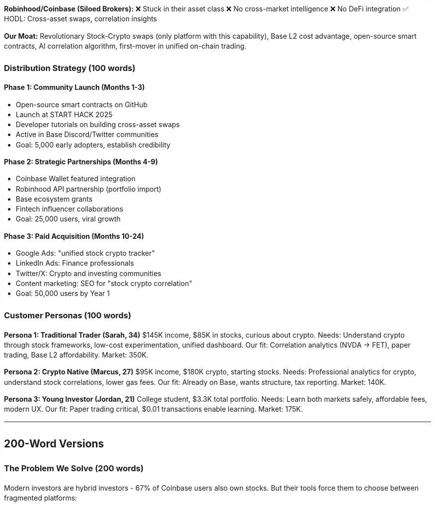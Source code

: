 **Robinhood/Coinbase (Siloed Brokers):**
❌ Stuck in their asset class
❌ No cross-market intelligence
❌ No DeFi integration
✅ HODL: Cross-asset swaps, correlation insights

**Our Moat:**
Revolutionary Stock-Crypto swaps (only platform with this capability), Base L2 cost advantage, open-source smart contracts, AI correlation algorithm, first-mover in unified on-chain trading.

### Distribution Strategy (100 words)
**Phase 1: Community Launch (Months 1-3)**
- Open-source smart contracts on GitHub
- Launch at START HACK 2025
- Developer tutorials on building cross-asset swaps
- Active in Base Discord/Twitter communities
- Goal: 5,000 early adopters, establish credibility

**Phase 2: Strategic Partnerships (Months 4-9)**
- Coinbase Wallet featured integration
- Robinhood API partnership (portfolio import)
- Base ecosystem grants
- Fintech influencer collaborations
- Goal: 25,000 users, viral growth

**Phase 3: Paid Acquisition (Months 10-24)**
- Google Ads: "unified stock crypto tracker"
- LinkedIn Ads: Finance professionals
- Twitter/X: Crypto and investing communities
- Content marketing: SEO for "stock crypto correlation"
- Goal: 50,000 users by Year 1

### Customer Personas (100 words)
**Persona 1: Traditional Trader (Sarah, 34)**
$145K income, $85K in stocks, curious about crypto. Needs: Understand crypto through stock frameworks, low-cost experimentation, unified dashboard. Our fit: Correlation analytics (NVDA → FET), paper trading, Base L2 affordability. Market: 350K.

**Persona 2: Crypto Native (Marcus, 27)**
$95K income, $180K crypto, starting stocks. Needs: Professional analytics for crypto, understand stock correlations, lower gas fees. Our fit: Already on Base, wants structure, tax reporting. Market: 140K.

**Persona 3: Young Investor (Jordan, 21)**
College student, $3.3K total portfolio. Needs: Learn both markets safely, affordable fees, modern UX. Our fit: Paper trading critical, $0.01 transactions enable learning. Market: 175K.

---

## 200-Word Versions

### The Problem We Solve (200 words)
Modern investors are hybrid investors - 67% of Coinbase users also own stocks. But their tools force them to choose between fragmented platforms:
